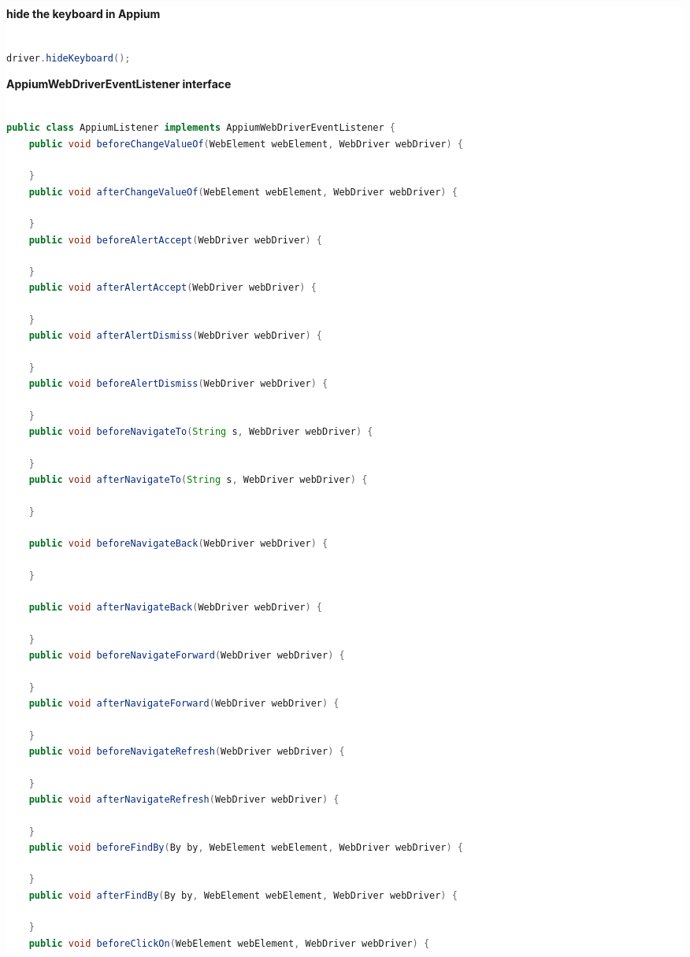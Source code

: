**hide the keyboard in Appium**

```java

driver.hideKeyboard();

```



**AppiumWebDriverEventListener interface**

```java 

public class AppiumListener implements AppiumWebDriverEventListener {
	public void beforeChangeValueOf(WebElement webElement, WebDriver webDriver) {

	}
	public void afterChangeValueOf(WebElement webElement, WebDriver webDriver) {

	}
	public void beforeAlertAccept(WebDriver webDriver) {

	}
	public void afterAlertAccept(WebDriver webDriver) {

	}
	public void afterAlertDismiss(WebDriver webDriver) {

	}
	public void beforeAlertDismiss(WebDriver webDriver) {

	}
	public void beforeNavigateTo(String s, WebDriver webDriver) {

	}
	public void afterNavigateTo(String s, WebDriver webDriver) {

	}

	public void beforeNavigateBack(WebDriver webDriver) {

	}

	public void afterNavigateBack(WebDriver webDriver) {

	}
	public void beforeNavigateForward(WebDriver webDriver) {

	}
	public void afterNavigateForward(WebDriver webDriver) {

	}
	public void beforeNavigateRefresh(WebDriver webDriver) {

	}
	public void afterNavigateRefresh(WebDriver webDriver) {

	}
	public void beforeFindBy(By by, WebElement webElement, WebDriver webDriver) {

	}
	public void afterFindBy(By by, WebElement webElement, WebDriver webDriver) {

	}
	public void beforeClickOn(WebElement webElement, WebDriver webDriver) {
```